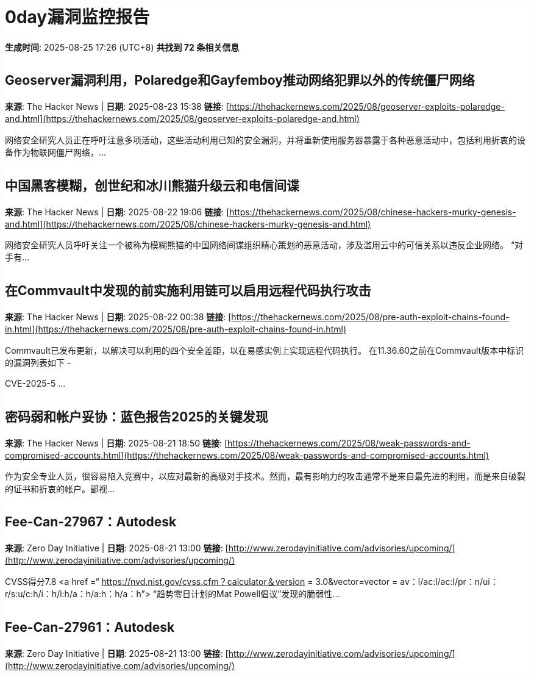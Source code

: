 # 0day漏洞监控报告
**生成时间**: 2025-08-25 17:26 (UTC+8)
**共找到 72 条相关信息**

## Geoserver漏洞利用，Polaredge和Gayfemboy推动网络犯罪以外的传统僵尸网络
**来源**: The Hacker News  |  **日期**: 2025-08-23 15:38
**链接**: [https://thehackernews.com/2025/08/geoserver-exploits-polaredge-and.html](https://thehackernews.com/2025/08/geoserver-exploits-polaredge-and.html)

网络安全研究人员正在呼吁注意多项活动，这些活动利用已知的安全漏洞，并将重新使用服务器暴露于各种恶意活动中，包括利用折衷的设备作为物联网僵尸网络，...

## 中国黑客模糊，创世纪和冰川熊猫升级云和电信间谍
**来源**: The Hacker News  |  **日期**: 2025-08-22 19:06
**链接**: [https://thehackernews.com/2025/08/chinese-hackers-murky-genesis-and.html](https://thehackernews.com/2025/08/chinese-hackers-murky-genesis-and.html)

网络安全研究人员呼吁关注一个被称为模糊熊猫的中国网络间谍组织精心策划的恶意活动，涉及滥用云中的可信关系以违反企业网络。
“对手有...

## 在Commvault中发现的前实施利用链可以启用远程代码执行攻击
**来源**: The Hacker News  |  **日期**: 2025-08-22 00:38
**链接**: [https://thehackernews.com/2025/08/pre-auth-exploit-chains-found-in.html](https://thehackernews.com/2025/08/pre-auth-exploit-chains-found-in.html)

Commvault已发布更新，以解决可以利用的四个安全差距，以在易感实例上实现远程代码执行。
在11.36.60之前在Commvault版本中标识的漏洞列表如下 - 

CVE-2025-5 ...

## 密码弱和帐户妥协：蓝色报告2025的关键发现
**来源**: The Hacker News  |  **日期**: 2025-08-21 18:50
**链接**: [https://thehackernews.com/2025/08/weak-passwords-and-compromised-accounts.html](https://thehackernews.com/2025/08/weak-passwords-and-compromised-accounts.html)

作为安全专业人员，很容易陷入竞赛中，以应对最新的高级对手技术。然而，最有影响力的攻击通常不是来自最先进的利用，而是来自破裂的证书和折衷的帐户。鄙视...

## Fee-Can-27967：Autodesk
**来源**: Zero Day Initiative  |  **日期**: 2025-08-21 13:00
**链接**: [http://www.zerodayinitiative.com/advisories/upcoming/](http://www.zerodayinitiative.com/advisories/upcoming/)

CVSS得分7.8 <a href =“ https://nvd.nist.gov/cvss.cfm？calculator＆version = 3.0&vector=vector = av：l/ac:l/ac:l/pr：n/ui：r/s:u/c:h/i：h/i:h/a：h/a:h：h/a：h”> “趋势零日计划的Mat Powell倡议”发现的脆弱性...

## Fee-Can-27961：Autodesk
**来源**: Zero Day Initiative  |  **日期**: 2025-08-21 13:00
**链接**: [http://www.zerodayinitiative.com/advisories/upcoming/](http://www.zerodayinitiative.com/advisories/upcoming/)
